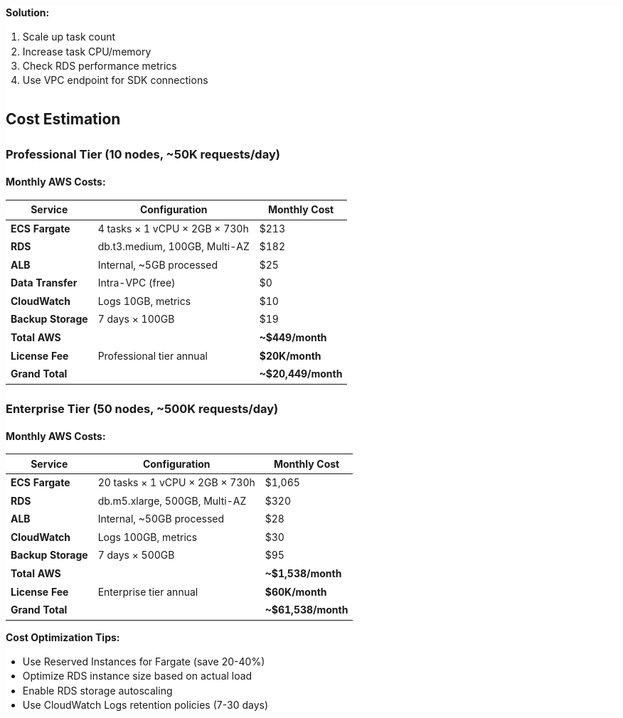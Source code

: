 **Solution:**

1. Scale up task count
2. Increase task CPU/memory
3. Check RDS performance metrics
4. Use VPC endpoint for SDK connections

## Cost Estimation

### Professional Tier (10 nodes, ~50K requests/day)

**Monthly AWS Costs:**

| Service | Configuration | Monthly Cost |
|---------|---------------|--------------|
| **ECS Fargate** | 4 tasks × 1 vCPU × 2GB × 730h | $213 |
| **RDS** | db.t3.medium, 100GB, Multi-AZ | $182 |
| **ALB** | Internal, ~5GB processed | $25 |
| **Data Transfer** | Intra-VPC (free) | $0 |
| **CloudWatch** | Logs 10GB, metrics | $10 |
| **Backup Storage** | 7 days × 100GB | $19 |
| **Total AWS** | | **~$449/month** |
| **License Fee** | Professional tier annual | **$20K/month** |
| **Grand Total** | | **~$20,449/month** |

### Enterprise Tier (50 nodes, ~500K requests/day)

**Monthly AWS Costs:**

| Service | Configuration | Monthly Cost |
|---------|---------------|--------------|
| **ECS Fargate** | 20 tasks × 1 vCPU × 2GB × 730h | $1,065 |
| **RDS** | db.m5.xlarge, 500GB, Multi-AZ | $320 |
| **ALB** | Internal, ~50GB processed | $28 |
| **CloudWatch** | Logs 100GB, metrics | $30 |
| **Backup Storage** | 7 days × 500GB | $95 |
| **Total AWS** | | **~$1,538/month** |
| **License Fee** | Enterprise tier annual | **$60K/month** |
| **Grand Total** | | **~$61,538/month** |

**Cost Optimization Tips:**
- Use Reserved Instances for Fargate (save 20-40%)
- Optimize RDS instance size based on actual load
- Enable RDS storage autoscaling
- Use CloudWatch Logs retention policies (7-30 days)
